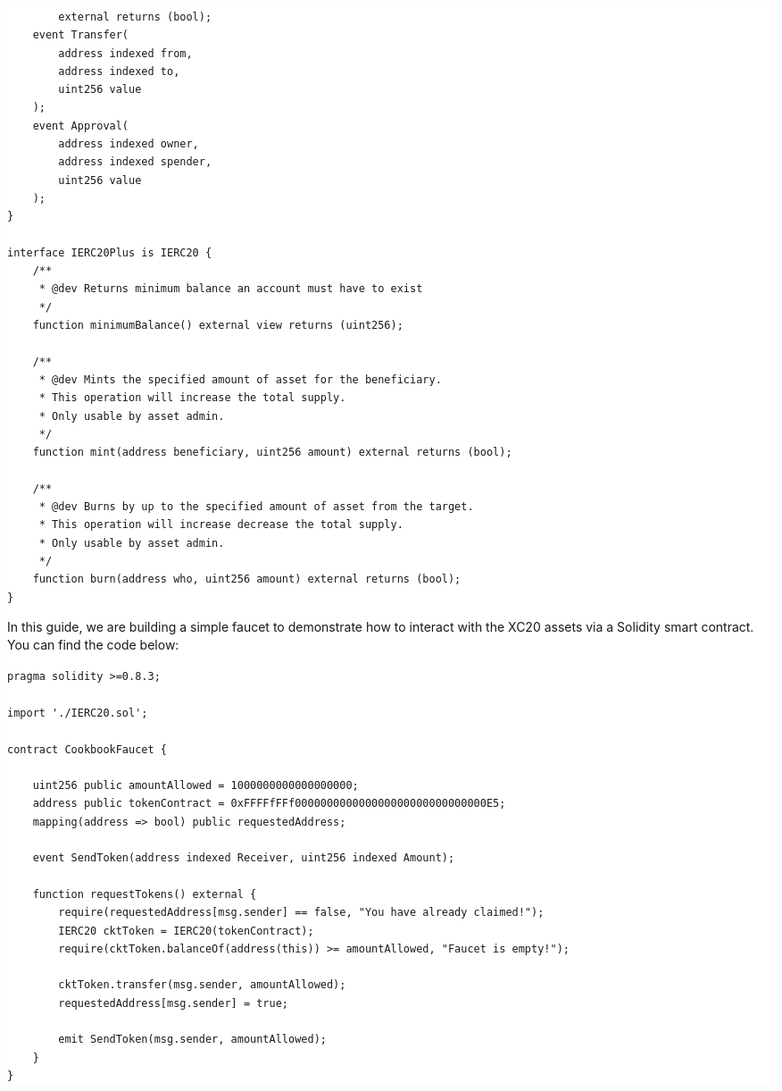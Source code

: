 ```solidity
        external returns (bool);
    event Transfer(
        address indexed from,
        address indexed to,
        uint256 value
    );
    event Approval(
        address indexed owner,
        address indexed spender,
        uint256 value
    );
}

interface IERC20Plus is IERC20 {
    /**
     * @dev Returns minimum balance an account must have to exist
     */
    function minimumBalance() external view returns (uint256);

    /**
     * @dev Mints the specified amount of asset for the beneficiary.
     * This operation will increase the total supply.
     * Only usable by asset admin.
     */
    function mint(address beneficiary, uint256 amount) external returns (bool);

    /**
     * @dev Burns by up to the specified amount of asset from the target.
     * This operation will increase decrease the total supply.
     * Only usable by asset admin.
     */
    function burn(address who, uint256 amount) external returns (bool);
}
```

In this guide, we are building a simple faucet to demonstrate how to interact with the XC20 assets via a Solidity smart contract. You can find the code below:

```solidity
pragma solidity >=0.8.3;

import './IERC20.sol';

contract CookbookFaucet {

    uint256 public amountAllowed = 1000000000000000000;
    address public tokenContract = 0xFFFFfFFf000000000000000000000000000000E5;
    mapping(address => bool) public requestedAddress;

    event SendToken(address indexed Receiver, uint256 indexed Amount);

    function requestTokens() external {
        require(requestedAddress[msg.sender] == false, "You have already claimed!");
        IERC20 cktToken = IERC20(tokenContract);
        require(cktToken.balanceOf(address(this)) >= amountAllowed, "Faucet is empty!");

        cktToken.transfer(msg.sender, amountAllowed);
        requestedAddress[msg.sender] = true;
        
        emit SendToken(msg.sender, amountAllowed);
    }
}
```
